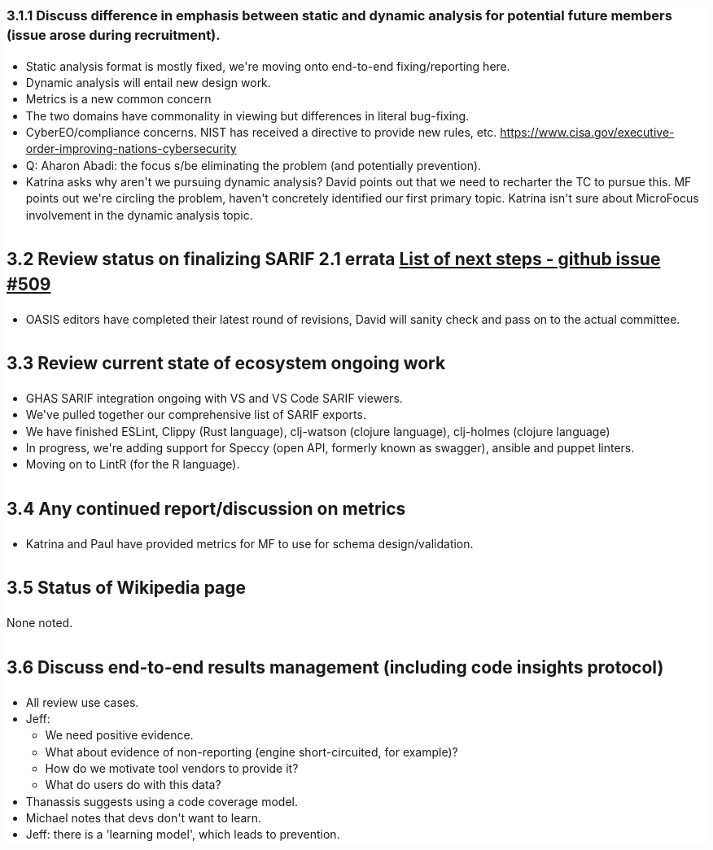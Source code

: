 ### 3.1.1 Discuss difference in emphasis between static and dynamic analysis for potential future members (issue arose during recruitment).

* Static analysis format is mostly fixed, we're moving onto end-to-end fixing/reporting here.
* Dynamic analysis will entail new design work.
* Metrics is a new common concern
* The two domains have commonality in viewing but differences in literal bug-fixing.
* CyberEO/compliance concerns. NIST has received a directive to provide new rules, etc. https://www.cisa.gov/executive-order-improving-nations-cybersecurity
* Q: Aharon Abadi: the focus s/be eliminating the problem (and potentially prevention).
* Katrina asks why aren't we pursuing dynamic analysis? David points out that we need to recharter the TC to pursue this. MF points out we're circling the problem, haven't concretely identified our first primary topic. Katrina isn't sure about MicroFocus involvement in the dynamic analysis topic.

## 3.2 Review status on finalizing SARIF 2.1 errata [List of next steps - github issue #509](https://github.com/oasis-tcs/sarif-spec/issues/509)

* OASIS editors have completed their latest round of revisions, David will sanity check and pass on to the actual committee.

## 3.3 Review current state of ecosystem ongoing work

* GHAS SARIF integration ongoing with VS and VS Code SARIF viewers. 
* We've pulled together our comprehensive list of SARIF exports. 
* We have finished ESLint, Clippy (Rust language), clj-watson (clojure language), clj-holmes (clojure language)
* In progress, we're adding support for Speccy (open API, formerly known as swagger), ansible and puppet linters.
* Moving on to LintR (for the R language).

## 3.4 Any continued report/discussion on metrics

* Katrina and Paul have provided metrics for MF to use for schema design/validation. 

## 3.5 Status of Wikipedia page

None noted.

## 3.6 Discuss end-to-end results management (including code insights protocol)

* All review use cases.
* Jeff: 
  * We need positive evidence.
  * What about evidence of non-reporting (engine short-circuited, for example)?
  * How do we motivate tool vendors to provide it?
  * What do users do with this data?
* Thanassis suggests using a code coverage model.
* Michael notes that devs don't want to learn.
* Jeff: there is a 'learning model', which leads to prevention.
